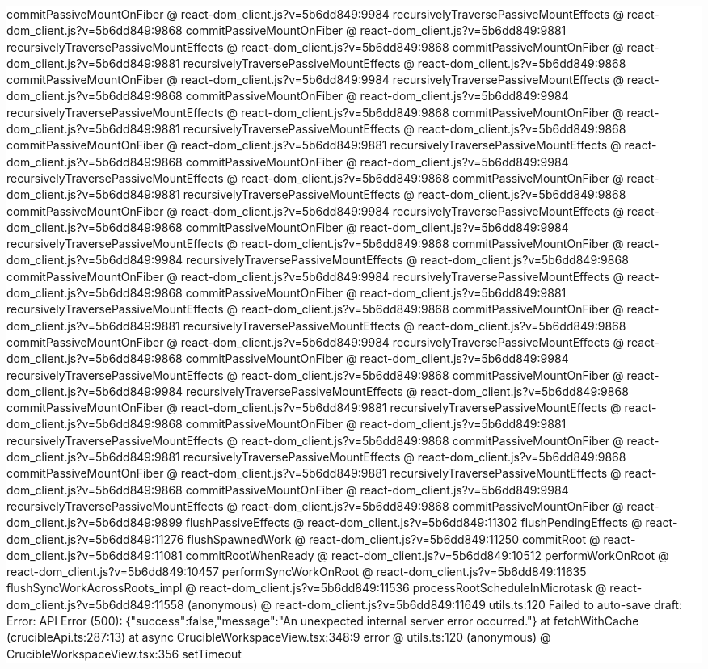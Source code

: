 commitPassiveMountOnFiber @ react-dom_client.js?v=5b6dd849:9984
recursivelyTraversePassiveMountEffects @ react-dom_client.js?v=5b6dd849:9868
commitPassiveMountOnFiber @ react-dom_client.js?v=5b6dd849:9881
recursivelyTraversePassiveMountEffects @ react-dom_client.js?v=5b6dd849:9868
commitPassiveMountOnFiber @ react-dom_client.js?v=5b6dd849:9881
recursivelyTraversePassiveMountEffects @ react-dom_client.js?v=5b6dd849:9868
commitPassiveMountOnFiber @ react-dom_client.js?v=5b6dd849:9984
recursivelyTraversePassiveMountEffects @ react-dom_client.js?v=5b6dd849:9868
commitPassiveMountOnFiber @ react-dom_client.js?v=5b6dd849:9984
recursivelyTraversePassiveMountEffects @ react-dom_client.js?v=5b6dd849:9868
commitPassiveMountOnFiber @ react-dom_client.js?v=5b6dd849:9881
recursivelyTraversePassiveMountEffects @ react-dom_client.js?v=5b6dd849:9868
commitPassiveMountOnFiber @ react-dom_client.js?v=5b6dd849:9881
recursivelyTraversePassiveMountEffects @ react-dom_client.js?v=5b6dd849:9868
commitPassiveMountOnFiber @ react-dom_client.js?v=5b6dd849:9984
recursivelyTraversePassiveMountEffects @ react-dom_client.js?v=5b6dd849:9868
commitPassiveMountOnFiber @ react-dom_client.js?v=5b6dd849:9881
recursivelyTraversePassiveMountEffects @ react-dom_client.js?v=5b6dd849:9868
commitPassiveMountOnFiber @ react-dom_client.js?v=5b6dd849:9984
recursivelyTraversePassiveMountEffects @ react-dom_client.js?v=5b6dd849:9868
commitPassiveMountOnFiber @ react-dom_client.js?v=5b6dd849:9984
recursivelyTraversePassiveMountEffects @ react-dom_client.js?v=5b6dd849:9868
commitPassiveMountOnFiber @ react-dom_client.js?v=5b6dd849:9984
recursivelyTraversePassiveMountEffects @ react-dom_client.js?v=5b6dd849:9868
commitPassiveMountOnFiber @ react-dom_client.js?v=5b6dd849:9984
recursivelyTraversePassiveMountEffects @ react-dom_client.js?v=5b6dd849:9868
commitPassiveMountOnFiber @ react-dom_client.js?v=5b6dd849:9881
recursivelyTraversePassiveMountEffects @ react-dom_client.js?v=5b6dd849:9868
commitPassiveMountOnFiber @ react-dom_client.js?v=5b6dd849:9881
recursivelyTraversePassiveMountEffects @ react-dom_client.js?v=5b6dd849:9868
commitPassiveMountOnFiber @ react-dom_client.js?v=5b6dd849:9984
recursivelyTraversePassiveMountEffects @ react-dom_client.js?v=5b6dd849:9868
commitPassiveMountOnFiber @ react-dom_client.js?v=5b6dd849:9984
recursivelyTraversePassiveMountEffects @ react-dom_client.js?v=5b6dd849:9868
commitPassiveMountOnFiber @ react-dom_client.js?v=5b6dd849:9984
recursivelyTraversePassiveMountEffects @ react-dom_client.js?v=5b6dd849:9868
commitPassiveMountOnFiber @ react-dom_client.js?v=5b6dd849:9881
recursivelyTraversePassiveMountEffects @ react-dom_client.js?v=5b6dd849:9868
commitPassiveMountOnFiber @ react-dom_client.js?v=5b6dd849:9881
recursivelyTraversePassiveMountEffects @ react-dom_client.js?v=5b6dd849:9868
commitPassiveMountOnFiber @ react-dom_client.js?v=5b6dd849:9881
recursivelyTraversePassiveMountEffects @ react-dom_client.js?v=5b6dd849:9868
commitPassiveMountOnFiber @ react-dom_client.js?v=5b6dd849:9881
recursivelyTraversePassiveMountEffects @ react-dom_client.js?v=5b6dd849:9868
commitPassiveMountOnFiber @ react-dom_client.js?v=5b6dd849:9984
recursivelyTraversePassiveMountEffects @ react-dom_client.js?v=5b6dd849:9868
commitPassiveMountOnFiber @ react-dom_client.js?v=5b6dd849:9899
flushPassiveEffects @ react-dom_client.js?v=5b6dd849:11302
flushPendingEffects @ react-dom_client.js?v=5b6dd849:11276
flushSpawnedWork @ react-dom_client.js?v=5b6dd849:11250
commitRoot @ react-dom_client.js?v=5b6dd849:11081
commitRootWhenReady @ react-dom_client.js?v=5b6dd849:10512
performWorkOnRoot @ react-dom_client.js?v=5b6dd849:10457
performSyncWorkOnRoot @ react-dom_client.js?v=5b6dd849:11635
flushSyncWorkAcrossRoots_impl @ react-dom_client.js?v=5b6dd849:11536
processRootScheduleInMicrotask @ react-dom_client.js?v=5b6dd849:11558
(anonymous) @ react-dom_client.js?v=5b6dd849:11649
utils.ts:120 Failed to auto-save draft: Error: API Error (500): {"success":false,"message":"An unexpected internal server error occurred."}
    at fetchWithCache (crucibleApi.ts:287:13)
    at async CrucibleWorkspaceView.tsx:348:9
error @ utils.ts:120
(anonymous) @ CrucibleWorkspaceView.tsx:356
setTimeout